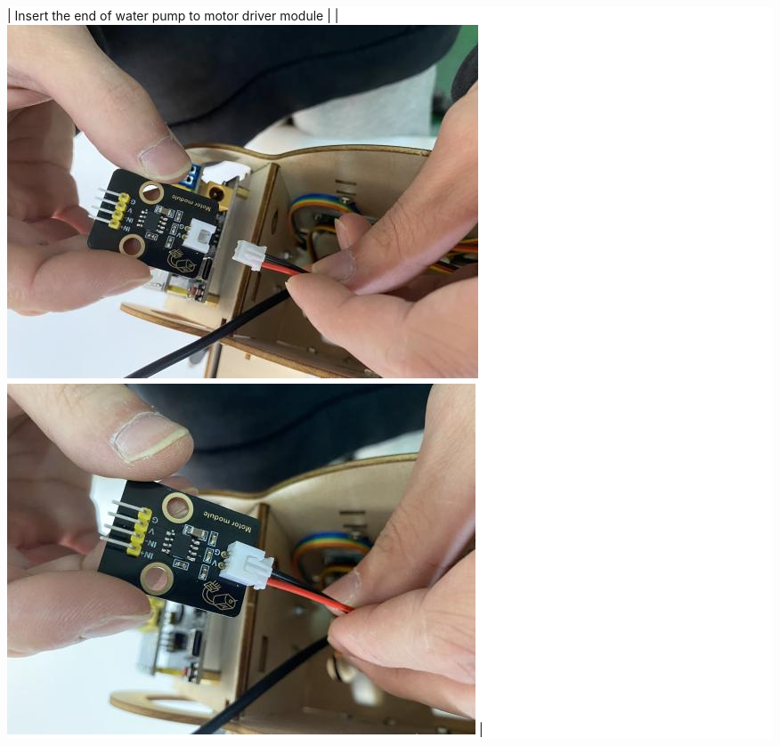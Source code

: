 |  Insert the end of water pump to motor driver module                                                                                   |                                                                                          | ![](media/091e3fe7f1e8f50f91b88deff829e941.jpeg)![](media/efedbd98e0bc8ca3a784dde2c269f9a2.jpeg)                                                                                                                                                                         |